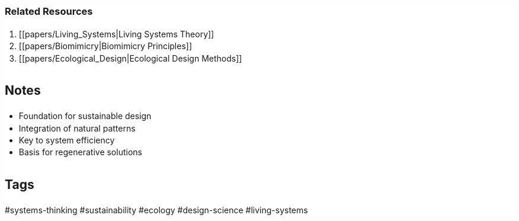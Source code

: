 ### Related Resources
1. [[papers/Living_Systems|Living Systems Theory]]
2. [[papers/Biomimicry|Biomimicry Principles]]
3. [[papers/Ecological_Design|Ecological Design Methods]]

## Notes
- Foundation for sustainable design
- Integration of natural patterns
- Key to system efficiency
- Basis for regenerative solutions

## Tags
#systems-thinking #sustainability #ecology #design-science #living-systems 
